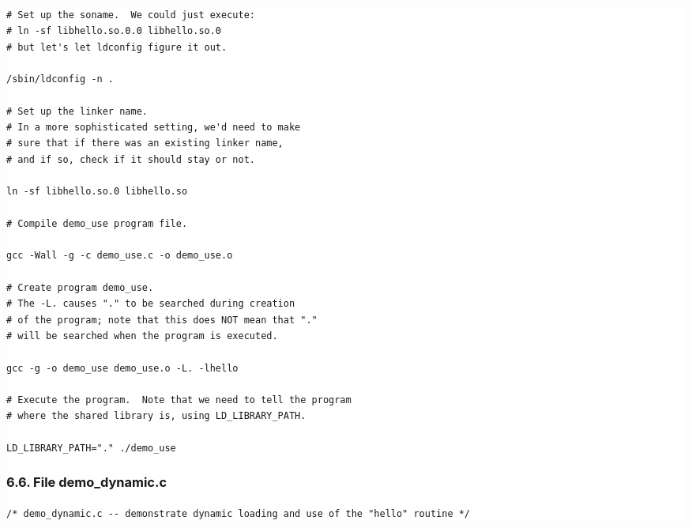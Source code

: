     # Set up the soname.  We could just execute:
    # ln -sf libhello.so.0.0 libhello.so.0
    # but let's let ldconfig figure it out.

    /sbin/ldconfig -n .

    # Set up the linker name.
    # In a more sophisticated setting, we'd need to make
    # sure that if there was an existing linker name,
    # and if so, check if it should stay or not.

    ln -sf libhello.so.0 libhello.so

    # Compile demo_use program file.

    gcc -Wall -g -c demo_use.c -o demo_use.o

    # Create program demo_use.
    # The -L. causes "." to be searched during creation
    # of the program; note that this does NOT mean that "."
    # will be searched when the program is executed.

    gcc -g -o demo_use demo_use.o -L. -lhello

    # Execute the program.  Note that we need to tell the program
    # where the shared library is, using LD_LIBRARY_PATH.

    LD_LIBRARY_PATH="." ./demo_use

### 6.6. File demo_dynamic.c

    /* demo_dynamic.c -- demonstrate dynamic loading and use of the "hello" routine */
